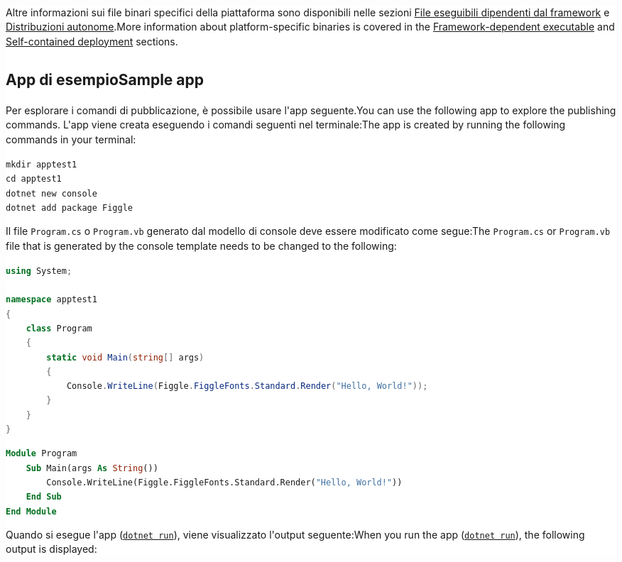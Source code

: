 <span data-ttu-id="dc7a9-150">Altre informazioni sui file binari specifici della piattaforma sono disponibili nelle sezioni [File eseguibili dipendenti dal framework](#framework-dependent-executable) e [Distribuzioni autonome](#self-contained-deployment).</span><span class="sxs-lookup"><span data-stu-id="dc7a9-150">More information about platform-specific binaries is covered in the [Framework-dependent executable](#framework-dependent-executable) and [Self-contained deployment](#self-contained-deployment) sections.</span></span>

## <a name="sample-app"></a><span data-ttu-id="dc7a9-151">App di esempio</span><span class="sxs-lookup"><span data-stu-id="dc7a9-151">Sample app</span></span>

<span data-ttu-id="dc7a9-152">Per esplorare i comandi di pubblicazione, è possibile usare l'app seguente.</span><span class="sxs-lookup"><span data-stu-id="dc7a9-152">You can use the following app to explore the publishing commands.</span></span> <span data-ttu-id="dc7a9-153">L'app viene creata eseguendo i comandi seguenti nel terminale:</span><span class="sxs-lookup"><span data-stu-id="dc7a9-153">The app is created by running the following commands in your terminal:</span></span>

```dotnetcli
mkdir apptest1
cd apptest1
dotnet new console
dotnet add package Figgle
```

<span data-ttu-id="dc7a9-154">Il file `Program.cs` o `Program.vb` generato dal modello di console deve essere modificato come segue:</span><span class="sxs-lookup"><span data-stu-id="dc7a9-154">The `Program.cs` or `Program.vb` file that is generated by the console template needs to be changed to the following:</span></span>

```csharp
using System;

namespace apptest1
{
    class Program
    {
        static void Main(string[] args)
        {
            Console.WriteLine(Figgle.FiggleFonts.Standard.Render("Hello, World!"));
        }
    }
}
```

```vb
Module Program
    Sub Main(args As String())
        Console.WriteLine(Figgle.FiggleFonts.Standard.Render("Hello, World!"))
    End Sub
End Module
```

<span data-ttu-id="dc7a9-155">Quando si esegue l'app ([`dotnet run`](../tools/dotnet-run.md)), viene visualizzato l'output seguente:</span><span class="sxs-lookup"><span data-stu-id="dc7a9-155">When you run the app ([`dotnet run`](../tools/dotnet-run.md)), the following output is displayed:</span></span>

